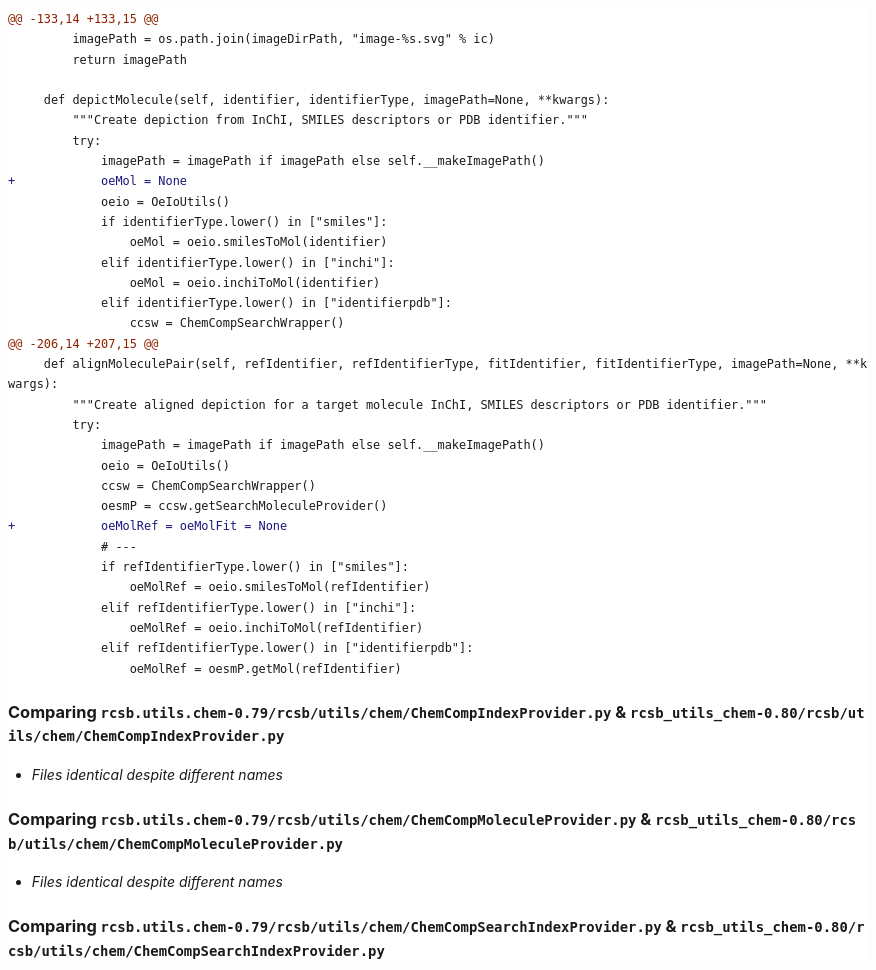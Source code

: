 ```diff
@@ -133,14 +133,15 @@
         imagePath = os.path.join(imageDirPath, "image-%s.svg" % ic)
         return imagePath
 
     def depictMolecule(self, identifier, identifierType, imagePath=None, **kwargs):
         """Create depiction from InChI, SMILES descriptors or PDB identifier."""
         try:
             imagePath = imagePath if imagePath else self.__makeImagePath()
+            oeMol = None
             oeio = OeIoUtils()
             if identifierType.lower() in ["smiles"]:
                 oeMol = oeio.smilesToMol(identifier)
             elif identifierType.lower() in ["inchi"]:
                 oeMol = oeio.inchiToMol(identifier)
             elif identifierType.lower() in ["identifierpdb"]:
                 ccsw = ChemCompSearchWrapper()
@@ -206,14 +207,15 @@
     def alignMoleculePair(self, refIdentifier, refIdentifierType, fitIdentifier, fitIdentifierType, imagePath=None, **kwargs):
         """Create aligned depiction for a target molecule InChI, SMILES descriptors or PDB identifier."""
         try:
             imagePath = imagePath if imagePath else self.__makeImagePath()
             oeio = OeIoUtils()
             ccsw = ChemCompSearchWrapper()
             oesmP = ccsw.getSearchMoleculeProvider()
+            oeMolRef = oeMolFit = None
             # ---
             if refIdentifierType.lower() in ["smiles"]:
                 oeMolRef = oeio.smilesToMol(refIdentifier)
             elif refIdentifierType.lower() in ["inchi"]:
                 oeMolRef = oeio.inchiToMol(refIdentifier)
             elif refIdentifierType.lower() in ["identifierpdb"]:
                 oeMolRef = oesmP.getMol(refIdentifier)
```

### Comparing `rcsb.utils.chem-0.79/rcsb/utils/chem/ChemCompIndexProvider.py` & `rcsb_utils_chem-0.80/rcsb/utils/chem/ChemCompIndexProvider.py`

 * *Files identical despite different names*

### Comparing `rcsb.utils.chem-0.79/rcsb/utils/chem/ChemCompMoleculeProvider.py` & `rcsb_utils_chem-0.80/rcsb/utils/chem/ChemCompMoleculeProvider.py`

 * *Files identical despite different names*

### Comparing `rcsb.utils.chem-0.79/rcsb/utils/chem/ChemCompSearchIndexProvider.py` & `rcsb_utils_chem-0.80/rcsb/utils/chem/ChemCompSearchIndexProvider.py`
